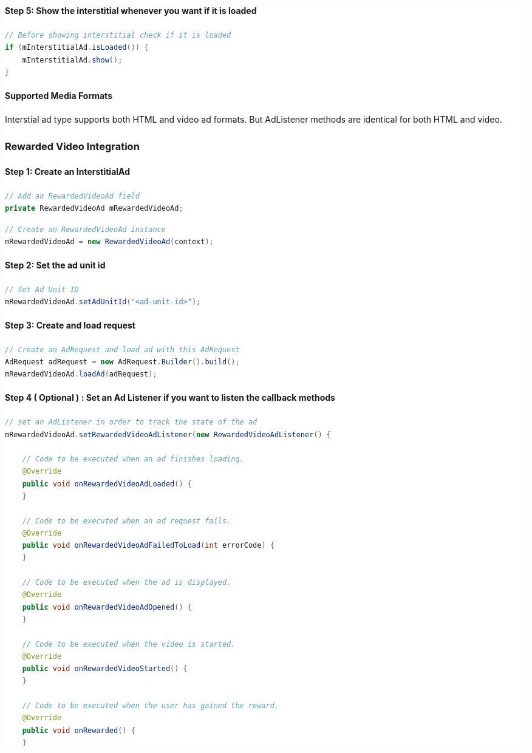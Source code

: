 #### Step 5: Show the interstitial whenever you want if it is loaded
``` java
// Before showing interstitial check if it is loaded
if (mInterstitialAd.isLoaded()) {
    mInterstitialAd.show();
}
```

#### Supported Media Formats
Interstial ad type supports both HTML and video ad formats. But AdListener methods are identical for both HTML and video.

### Rewarded Video Integration
#### Step 1: Create an InterstitialAd
``` java
// Add an RewardedVideoAd field
private RewardedVideoAd mRewardedVideoAd;
```
``` java
// Create an RewardedVideoAd instance
mRewardedVideoAd = new RewardedVideoAd(context);
```
#### Step 2: Set the ad unit id
``` java
// Set Ad Unit ID
mRewardedVideoAd.setAdUnitId("<ad-unit-id>");
```
#### Step 3: Create and load request
``` java
// Create an AdRequest and load ad with this AdRequest
AdRequest adRequest = new AdRequest.Builder().build();
mRewardedVideoAd.loadAd(adRequest);
```
#### Step 4 ( Optional ) : Set an Ad Listener if you want to listen the callback methods
``` java
// set an AdListener in order to track the state of the ad
mRewardedVideoAd.setRewardedVideoAdListener(new RewardedVideoAdListener() {

    // Code to be executed when an ad finishes loading.
    @Override
    public void onRewardedVideoAdLoaded() {
    }

    // Code to be executed when an ad request fails.
    @Override
    public void onRewardedVideoAdFailedToLoad(int errorCode) {
    }

    // Code to be executed when the ad is displayed.
    @Override
    public void onRewardedVideoAdOpened() {
    }

    // Code to be executed when the video is started.
    @Override
    public void onRewardedVideoStarted() {
    }

    // Code to be executed when the user has gained the reward.
    @Override
    public void onRewarded() {
    }
```
